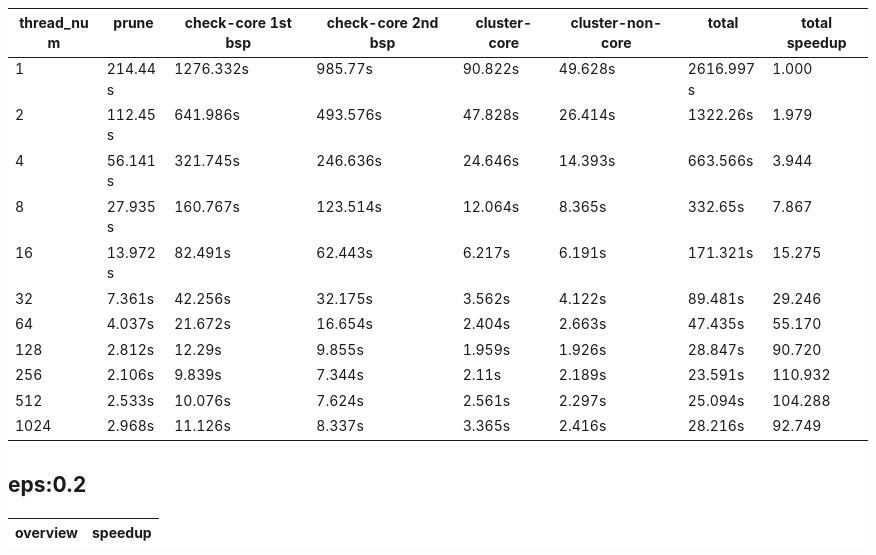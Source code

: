 thread_num | prune | check-core 1st bsp | check-core 2nd bsp | cluster-core | cluster-non-core | total | total speedup
--- | --- | --- | --- | --- | --- | --- | ---
1 | 214.44s | 1276.332s | 985.77s | 90.822s | 49.628s | 2616.997s | 1.000
2 | 112.45s | 641.986s | 493.576s | 47.828s | 26.414s | 1322.26s | 1.979
4 | 56.141s | 321.745s | 246.636s | 24.646s | 14.393s | 663.566s | 3.944
8 | 27.935s | 160.767s | 123.514s | 12.064s | 8.365s | 332.65s | 7.867
16 | 13.972s | 82.491s | 62.443s | 6.217s | 6.191s | 171.321s | 15.275
32 | 7.361s | 42.256s | 32.175s | 3.562s | 4.122s | 89.481s | 29.246
64 | 4.037s | 21.672s | 16.654s | 2.404s | 2.663s | 47.435s | 55.170
128 | 2.812s | 12.29s | 9.855s | 1.959s | 1.926s | 28.847s | 90.720
256 | 2.106s | 9.839s | 7.344s | 2.11s | 2.189s | 23.591s | 110.932
512 | 2.533s | 10.076s | 7.624s | 2.561s | 2.297s | 25.094s | 104.288
1024 | 2.968s | 11.126s | 8.337s | 3.365s | 2.416s | 28.216s | 92.749

## eps:0.2

overview | speedup
--- | ---